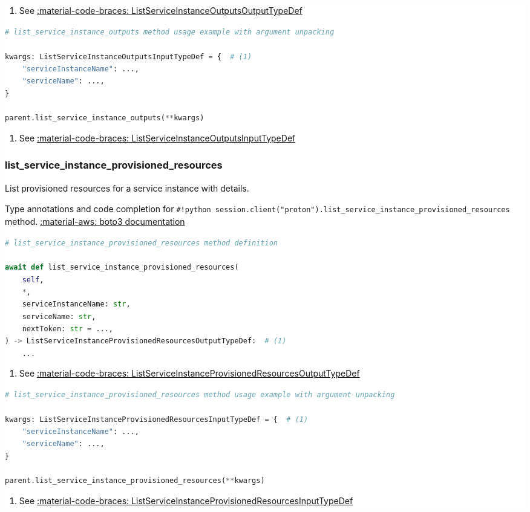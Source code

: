 1. See [:material-code-braces: ListServiceInstanceOutputsOutputTypeDef](./type_defs.md#listserviceinstanceoutputsoutputtypedef)


```python
# list_service_instance_outputs method usage example with argument unpacking

kwargs: ListServiceInstanceOutputsInputTypeDef = {  # (1)
    "serviceInstanceName": ...,
    "serviceName": ...,
}

parent.list_service_instance_outputs(**kwargs)
```

1. See [:material-code-braces: ListServiceInstanceOutputsInputTypeDef](./type_defs.md#listserviceinstanceoutputsinputtypedef)

### list\_service\_instance\_provisioned\_resources

List provisioned resources for a service instance with details.

Type annotations and code completion for `#!python session.client("proton").list_service_instance_provisioned_resources` method.
[:material-aws: boto3 documentation](https://boto3.amazonaws.com/v1/documentation/api/latest/reference/services/proton.html#Proton.Client)

```python
# list_service_instance_provisioned_resources method definition

await def list_service_instance_provisioned_resources(
    self,
    *,
    serviceInstanceName: str,
    serviceName: str,
    nextToken: str = ...,
) -> ListServiceInstanceProvisionedResourcesOutputTypeDef:  # (1)
    ...
```

1. See [:material-code-braces: ListServiceInstanceProvisionedResourcesOutputTypeDef](./type_defs.md#listserviceinstanceprovisionedresourcesoutputtypedef)


```python
# list_service_instance_provisioned_resources method usage example with argument unpacking

kwargs: ListServiceInstanceProvisionedResourcesInputTypeDef = {  # (1)
    "serviceInstanceName": ...,
    "serviceName": ...,
}

parent.list_service_instance_provisioned_resources(**kwargs)
```

1. See [:material-code-braces: ListServiceInstanceProvisionedResourcesInputTypeDef](./type_defs.md#listserviceinstanceprovisionedresourcesinputtypedef)
